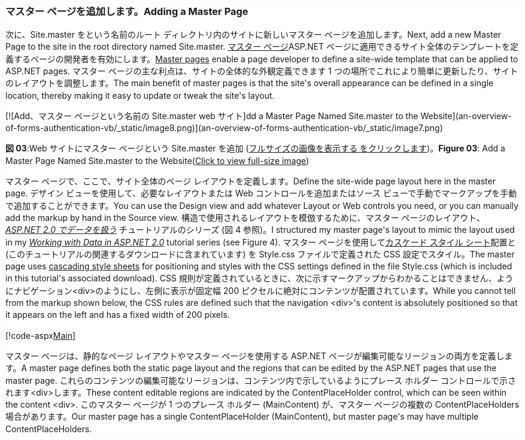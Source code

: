 
### <a name="adding-a-master-page"></a><span data-ttu-id="301f7-189">マスター ページを追加します。</span><span class="sxs-lookup"><span data-stu-id="301f7-189">Adding a Master Page</span></span>

<span data-ttu-id="301f7-190">次に、Site.master をという名前のルート ディレクトリ内のサイトに新しいマスター ページを追加します。</span><span class="sxs-lookup"><span data-stu-id="301f7-190">Next, add a new Master Page to the site in the root directory named Site.master.</span></span> <span data-ttu-id="301f7-191">[マスター ページ](https://msdn.microsoft.com/library/wtxbf3hh.aspx)ASP.NET ページに適用できるサイト全体のテンプレートを定義するページの開発者を有効にします。</span><span class="sxs-lookup"><span data-stu-id="301f7-191">[Master pages](https://msdn.microsoft.com/library/wtxbf3hh.aspx) enable a page developer to define a site-wide template that can be applied to ASP.NET pages.</span></span> <span data-ttu-id="301f7-192">マスター ページの主な利点は、サイトの全体的な外観定義できます 1 つの場所でこれにより簡単に更新したり、サイトのレイアウトを調整します。</span><span class="sxs-lookup"><span data-stu-id="301f7-192">The main benefit of master pages is that the site's overall appearance can be defined in a single location, thereby making it easy to update or tweak the site's layout.</span></span>


[![A<span data-ttu-id="301f7-193">dd、マスター ページという名前の Site.master web サイト]</span><span class="sxs-lookup"><span data-stu-id="301f7-193">dd a Master Page Named Site.master to the Website]</span></span>(an-overview-of-forms-authentication-vb/_static/image8.png)](an-overview-of-forms-authentication-vb/_static/image7.png)

<span data-ttu-id="301f7-194">**図 03**:Web サイトにマスター ページという Site.master を追加 ([フルサイズの画像を表示する をクリックします](an-overview-of-forms-authentication-vb/_static/image9.png))。</span><span class="sxs-lookup"><span data-stu-id="301f7-194">**Figure 03**: Add a Master Page Named Site.master to the Website([Click to view full-size image](an-overview-of-forms-authentication-vb/_static/image9.png))</span></span>


<span data-ttu-id="301f7-195">マスター ページで、ここで、サイト全体のページ レイアウトを定義します。</span><span class="sxs-lookup"><span data-stu-id="301f7-195">Define the site-wide page layout here in the master page.</span></span> <span data-ttu-id="301f7-196">デザイン ビューを使用して、必要なレイアウトまたは Web コントロールを追加またはソース ビューで手動でマークアップを手動で追加することができます。</span><span class="sxs-lookup"><span data-stu-id="301f7-196">You can use the Design view and add whatever Layout or Web controls you need, or you can manually add the markup by hand in the Source view.</span></span> <span data-ttu-id="301f7-197">構造で使用されるレイアウトを模倣するために、マスター ページのレイアウト、  *[ASP.NET 2.0 でデータを扱う](../../data-access/index.md)* チュートリアルのシリーズ (図 4 参照)。</span><span class="sxs-lookup"><span data-stu-id="301f7-197">I structured my master page's layout to mimic the layout used in my *[Working with Data in ASP.NET 2.0](../../data-access/index.md)* tutorial series (see Figure 4).</span></span> <span data-ttu-id="301f7-198">マスター ページを使用して[カスケード スタイル シート](http://www.w3schools.com/css/default.asp)配置と (このチュートリアルの関連するダウンロードに含まれています) を Style.css ファイルで定義された CSS 設定でスタイル。</span><span class="sxs-lookup"><span data-stu-id="301f7-198">The master page uses [cascading style sheets](http://www.w3schools.com/css/default.asp) for positioning and styles with the CSS settings defined in the file Style.css (which is included in this tutorial's associated download).</span></span> <span data-ttu-id="301f7-199">CSS 規則が定義されているときに、次に示すマークアップからわかることはできません、ようにナビゲーション&lt;div&gt;のようにし、左側に表示が固定幅 200 ピクセルに絶対にコンテンツが配置されています。</span><span class="sxs-lookup"><span data-stu-id="301f7-199">While you cannot tell from the markup shown below, the CSS rules are defined such that the navigation &lt;div&gt;'s content is absolutely positioned so that it appears on the left and has a fixed width of 200 pixels.</span></span>

[!code-aspx[Main](an-overview-of-forms-authentication-vb/samples/sample1.aspx)]

<span data-ttu-id="301f7-200">マスター ページは、静的なページ レイアウトやマスター ページを使用する ASP.NET ページが編集可能なリージョンの両方を定義します。</span><span class="sxs-lookup"><span data-stu-id="301f7-200">A master page defines both the static page layout and the regions that can be edited by the ASP.NET pages that use the master page.</span></span> <span data-ttu-id="301f7-201">これらのコンテンツの編集可能なリージョンは、コンテンツ内で示しているようにプレース ホルダー コントロールで示されます&lt;div&gt;します。</span><span class="sxs-lookup"><span data-stu-id="301f7-201">These content editable regions are indicated by the ContentPlaceHolder control, which can be seen within the content &lt;div&gt;.</span></span> <span data-ttu-id="301f7-202">このマスター ページが 1 つのプレース ホルダー (MainContent) が、マスター ページの複数の ContentPlaceHolders 場合があります。</span><span class="sxs-lookup"><span data-stu-id="301f7-202">Our master page has a single ContentPlaceHolder (MainContent), but master page's may have multiple ContentPlaceHolders.</span></span>
